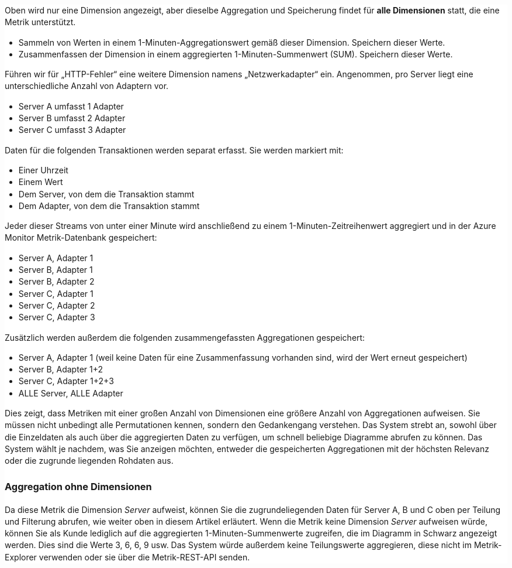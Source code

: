 Oben wird nur eine Dimension angezeigt, aber dieselbe Aggregation und Speicherung findet für **alle Dimensionen** statt, die eine Metrik unterstützt.

- Sammeln von Werten in einem 1-Minuten-Aggregationswert gemäß dieser Dimension. Speichern dieser Werte. 
- Zusammenfassen der Dimension in einem aggregierten 1-Minuten-Summenwert (SUM). Speichern dieser Werte. 

Führen wir für „HTTP-Fehler“ eine weitere Dimension namens „Netzwerkadapter“ ein. Angenommen, pro Server liegt eine unterschiedliche Anzahl von Adaptern vor.

- Server A umfasst 1 Adapter
- Server B umfasst 2 Adapter
- Server C umfasst 3 Adapter

Daten für die folgenden Transaktionen werden separat erfasst. Sie werden markiert mit:

- Einer Uhrzeit
- Einem Wert
- Dem Server, von dem die Transaktion stammt
- Dem Adapter, von dem die Transaktion stammt

Jeder dieser Streams von unter einer Minute wird anschließend zu einem 1-Minuten-Zeitreihenwert aggregiert und in der Azure Monitor Metrik-Datenbank gespeichert:

- Server A, Adapter 1
- Server B, Adapter 1
- Server B, Adapter 2
- Server C, Adapter 1
- Server C, Adapter 2
- Server C, Adapter 3

Zusätzlich werden außerdem die folgenden zusammengefassten Aggregationen gespeichert:

- Server A, Adapter 1 (weil keine Daten für eine Zusammenfassung vorhanden sind, wird der Wert erneut gespeichert)
- Server B, Adapter 1+2
- Server C, Adapter 1+2+3
- ALLE Server, ALLE Adapter

Dies zeigt, dass Metriken mit einer großen Anzahl von Dimensionen eine größere Anzahl von Aggregationen aufweisen. Sie müssen nicht unbedingt alle Permutationen kennen, sondern den Gedankengang verstehen. Das System strebt an, sowohl über die Einzeldaten als auch über die aggregierten Daten zu verfügen, um schnell beliebige Diagramme abrufen zu können. Das System wählt je nachdem, was Sie anzeigen möchten, entweder die gespeicherten Aggregationen mit der höchsten Relevanz oder die zugrunde liegenden Rohdaten aus. 

### <a name="aggregation-with-no-dimensions"></a>Aggregation ohne Dimensionen

Da diese Metrik die Dimension *Server* aufweist, können Sie die zugrundeliegenden Daten für Server A, B und C oben per Teilung und Filterung abrufen, wie weiter oben in diesem Artikel erläutert. Wenn die Metrik keine Dimension *Server* aufweisen würde, können Sie als Kunde lediglich auf die aggregierten 1-Minuten-Summenwerte zugreifen, die im Diagramm in Schwarz angezeigt werden. Dies sind die Werte 3, 6, 6, 9 usw. Das System würde außerdem keine Teilungswerte aggregieren, diese nicht im Metrik-Explorer verwenden oder sie über die Metrik-REST-API senden. 
